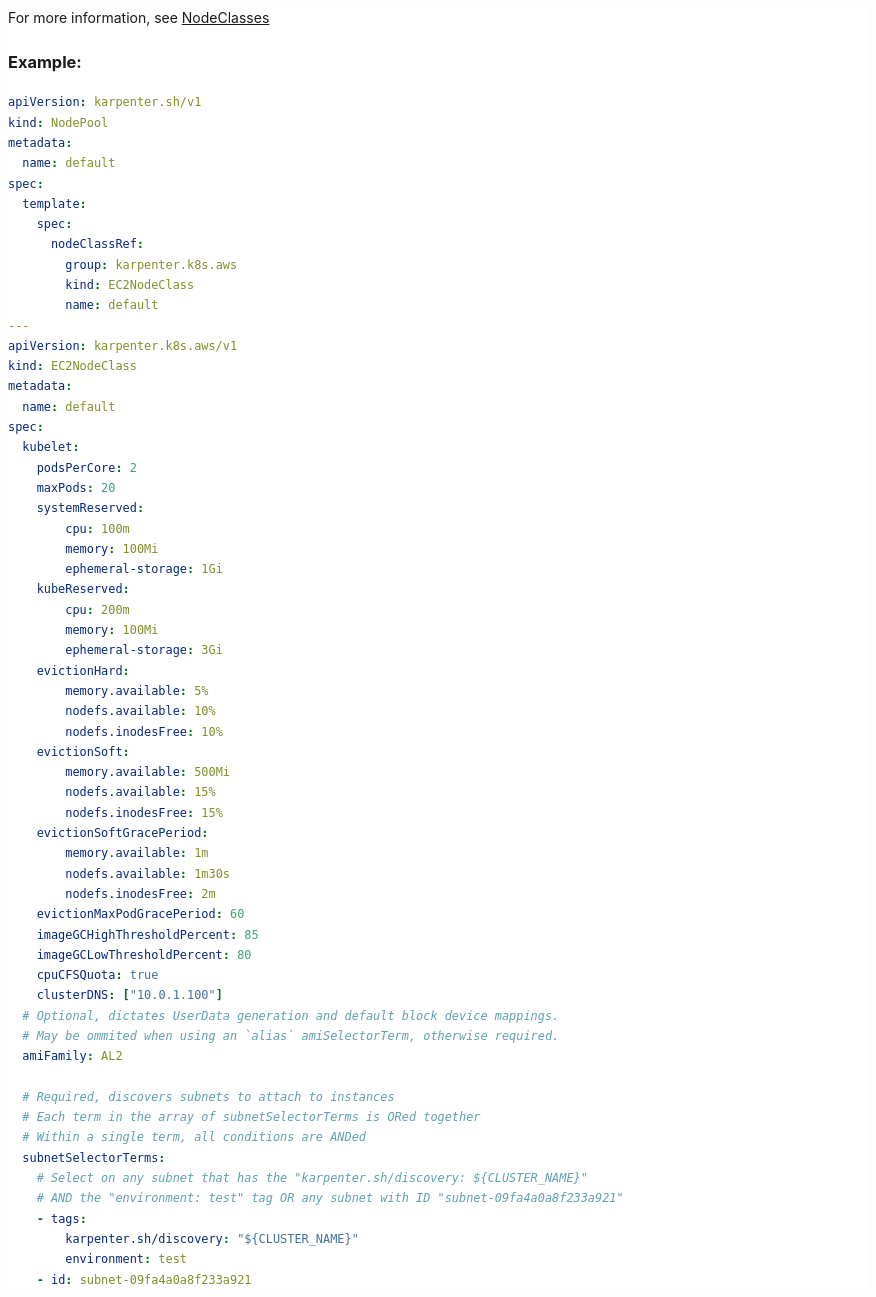 For more information, see [NodeClasses](https://karpenter.sh/v1.3/concepts/nodeclasses/)

### Example:

```yaml
apiVersion: karpenter.sh/v1
kind: NodePool
metadata:
  name: default
spec:
  template:
    spec:
      nodeClassRef:
        group: karpenter.k8s.aws
        kind: EC2NodeClass
        name: default
---
apiVersion: karpenter.k8s.aws/v1
kind: EC2NodeClass
metadata:
  name: default
spec:
  kubelet:
    podsPerCore: 2
    maxPods: 20
    systemReserved:
        cpu: 100m
        memory: 100Mi
        ephemeral-storage: 1Gi
    kubeReserved:
        cpu: 200m
        memory: 100Mi
        ephemeral-storage: 3Gi
    evictionHard:
        memory.available: 5%
        nodefs.available: 10%
        nodefs.inodesFree: 10%
    evictionSoft:
        memory.available: 500Mi
        nodefs.available: 15%
        nodefs.inodesFree: 15%
    evictionSoftGracePeriod:
        memory.available: 1m
        nodefs.available: 1m30s
        nodefs.inodesFree: 2m
    evictionMaxPodGracePeriod: 60
    imageGCHighThresholdPercent: 85
    imageGCLowThresholdPercent: 80
    cpuCFSQuota: true
    clusterDNS: ["10.0.1.100"]
  # Optional, dictates UserData generation and default block device mappings.
  # May be ommited when using an `alias` amiSelectorTerm, otherwise required.
  amiFamily: AL2

  # Required, discovers subnets to attach to instances
  # Each term in the array of subnetSelectorTerms is ORed together
  # Within a single term, all conditions are ANDed
  subnetSelectorTerms:
    # Select on any subnet that has the "karpenter.sh/discovery: ${CLUSTER_NAME}"
    # AND the "environment: test" tag OR any subnet with ID "subnet-09fa4a0a8f233a921"
    - tags:
        karpenter.sh/discovery: "${CLUSTER_NAME}"
        environment: test
    - id: subnet-09fa4a0a8f233a921
```